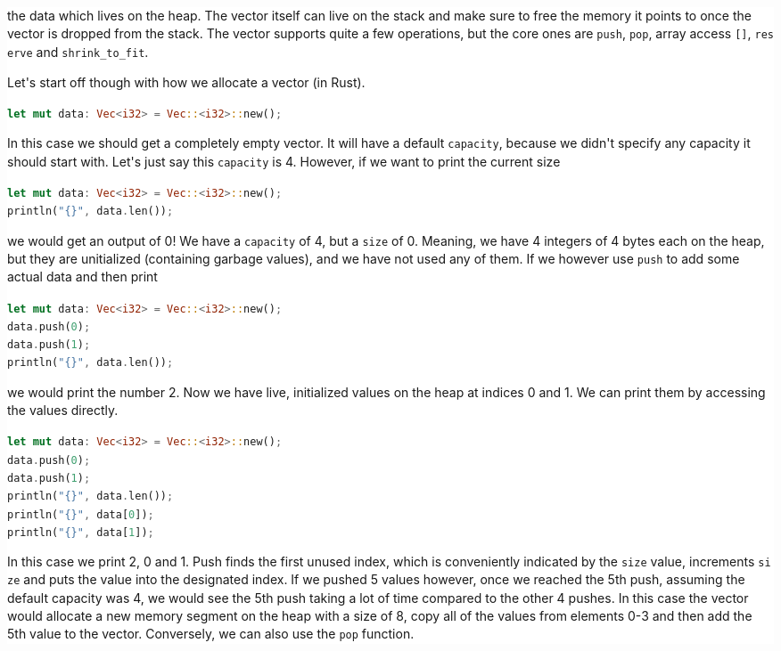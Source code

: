 the data which lives on the heap.
The vector itself can live on the stack and make sure to free the memory it points to
once the vector is dropped from the stack.
The vector supports quite a few operations, but the core ones are ```push```,
```pop```, array access ```[]```, ```reserve``` and ```shrink_to_fit```.

Let's start off though with how we allocate a vector (in Rust).

```rust
let mut data: Vec<i32> = Vec::<i32>::new();
```

In this case we should get a completely empty vector. It will have a default ```capacity```, because
we didn't specify any capacity it should start with. Let's just say this ```capacity``` is 4.
However, if we want to print the current size

```rust
let mut data: Vec<i32> = Vec::<i32>::new();
println("{}", data.len());
```

we would get an output of 0! We have a ```capacity``` of 4, but a ```size``` of 0. Meaning,
we have 4 integers of 4 bytes each on the heap, but they are unitialized (containing garbage values),
and we have not used any of them. If we however use ```push``` to add some actual data and then print

```rust
let mut data: Vec<i32> = Vec::<i32>::new();
data.push(0);
data.push(1);
println("{}", data.len());
```

we would print the number 2. Now we have live, initialized values on the heap at indices 0 and 1.
We can print them by accessing the values directly.

```rust
let mut data: Vec<i32> = Vec::<i32>::new();
data.push(0);
data.push(1);
println("{}", data.len());
println("{}", data[0]);
println("{}", data[1]);
```

In this case we print 2, 0 and 1. Push finds the first unused index, which is conveniently indicated
by the ```size``` value, increments ```size``` and puts the value into the designated index. If we pushed
5 values however, once we reached the 5th push, assuming the default capacity was 4, we would see the
5th push taking a lot of time compared to the other 4 pushes. In this case the vector would allocate
a new memory segment on the heap with a size of 8, copy all of the values from elements 0-3 and then add
the 5th value to the vector. Conversely, we can also use the ```pop``` function.

